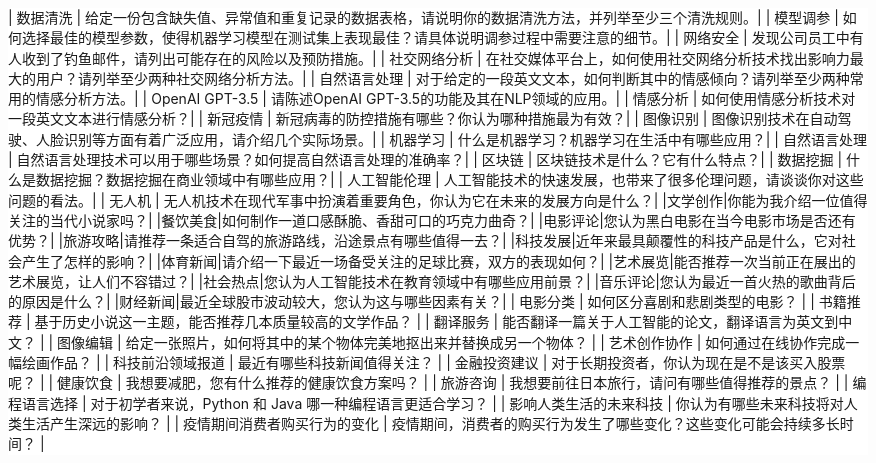 | 数据清洗 | 给定一份包含缺失值、异常值和重复记录的数据表格，请说明你的数据清洗方法，并列举至少三个清洗规则。|
| 模型调参 | 如何选择最佳的模型参数，使得机器学习模型在测试集上表现最佳？请具体说明调参过程中需要注意的细节。|
| 网络安全 | 发现公司员工中有人收到了钓鱼邮件，请列出可能存在的风险以及预防措施。|
| 社交网络分析 | 在社交媒体平台上，如何使用社交网络分析技术找出影响力最大的用户？请列举至少两种社交网络分析方法。|
| 自然语言处理 | 对于给定的一段英文文本，如何判断其中的情感倾向？请列举至少两种常用的情感分析方法。|
| OpenAI GPT-3.5 | 请陈述OpenAI GPT-3.5的功能及其在NLP领域的应用。|
| 情感分析 | 如何使用情感分析技术对一段英文文本进行情感分析？|
| 新冠疫情 | 新冠病毒的防控措施有哪些？你认为哪种措施最为有效？|
| 图像识别 | 图像识别技术在自动驾驶、人脸识别等方面有着广泛应用，请介绍几个实际场景。|
| 机器学习 | 什么是机器学习？机器学习在生活中有哪些应用？|
| 自然语言处理 | 自然语言处理技术可以用于哪些场景？如何提高自然语言处理的准确率？|
| 区块链 | 区块链技术是什么？它有什么特点？|
| 数据挖掘 | 什么是数据挖掘？数据挖掘在商业领域中有哪些应用？|
| 人工智能伦理 | 人工智能技术的快速发展，也带来了很多伦理问题，请谈谈你对这些问题的看法。|
| 无人机 | 无人机技术在现代军事中扮演着重要角色，你认为它在未来的发展方向是什么？|
|文学创作|你能为我介绍一位值得关注的当代小说家吗？|
|餐饮美食|如何制作一道口感酥脆、香甜可口的巧克力曲奇？|
|电影评论|您认为黑白电影在当今电影市场是否还有优势？|
|旅游攻略|请推荐一条适合自驾的旅游路线，沿途景点有哪些值得一去？|
|科技发展|近年来最具颠覆性的科技产品是什么，它对社会产生了怎样的影响？|
|体育新闻|请介绍一下最近一场备受关注的足球比赛，双方的表现如何？|
|艺术展览|能否推荐一次当前正在展出的艺术展览，让人们不容错过？|
|社会热点|您认为人工智能技术在教育领域中有哪些应用前景？|
|音乐评论|您认为最近一首火热的歌曲背后的原因是什么？|
|财经新闻|最近全球股市波动较大，您认为这与哪些因素有关？|
| 电影分类                 | 如何区分喜剧和悲剧类型的电影？                                                                                                                                                                                                                                       |
| 书籍推荐                 | 基于历史小说这一主题，能否推荐几本质量较高的文学作品？                                                                                                                                                                                                               |
| 翻译服务                 | 能否翻译一篇关于人工智能的论文，翻译语言为英文到中文？                                                                                                                                                                                                                 |
| 图像编辑                 | 给定一张照片，如何将其中的某个物体完美地抠出来并替换成另一个物体？                                                                                                                                                                                                     |
| 艺术创作协作             | 如何通过在线协作完成一幅绘画作品？                                                                                                                                                                                                                                   |
| 科技前沿领域报道         | 最近有哪些科技新闻值得关注？                                                                                                                                                                                                                                         |
| 金融投资建议             | 对于长期投资者，你认为现在是不是该买入股票呢？                                                                                                                                                                                                                        |
| 健康饮食                 | 我想要减肥，您有什么推荐的健康饮食方案吗？                                                                                                                                                                                                                            |
| 旅游咨询                 | 我想要前往日本旅行，请问有哪些值得推荐的景点？                                                                                                                                                                                                                        |
| 编程语言选择             | 对于初学者来说，Python 和 Java 哪一种编程语言更适合学习？                                                                                                                                                                                                            |
| 影响人类生活的未来科技               | 你认为有哪些未来科技将对人类生活产生深远的影响？                                                                                           |
| 疫情期间消费者购买行为的变化           | 疫情期间，消费者的购买行为发生了哪些变化？这些变化可能会持续多长时间？                                                                       |